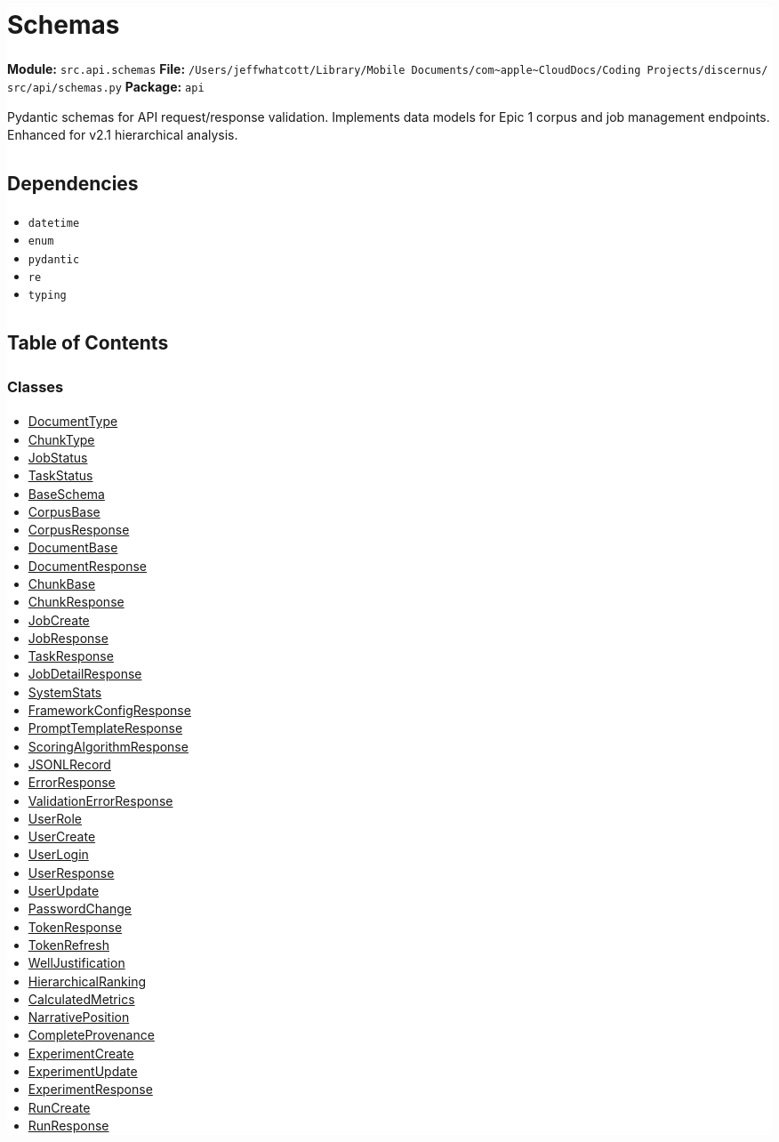 # Schemas

**Module:** `src.api.schemas`
**File:** `/Users/jeffwhatcott/Library/Mobile Documents/com~apple~CloudDocs/Coding Projects/discernus/src/api/schemas.py`
**Package:** `api`

Pydantic schemas for API request/response validation.
Implements data models for Epic 1 corpus and job management endpoints.
Enhanced for v2.1 hierarchical analysis.

## Dependencies

- `datetime`
- `enum`
- `pydantic`
- `re`
- `typing`

## Table of Contents

### Classes
- [DocumentType](#documenttype)
- [ChunkType](#chunktype)
- [JobStatus](#jobstatus)
- [TaskStatus](#taskstatus)
- [BaseSchema](#baseschema)
- [CorpusBase](#corpusbase)
- [CorpusResponse](#corpusresponse)
- [DocumentBase](#documentbase)
- [DocumentResponse](#documentresponse)
- [ChunkBase](#chunkbase)
- [ChunkResponse](#chunkresponse)
- [JobCreate](#jobcreate)
- [JobResponse](#jobresponse)
- [TaskResponse](#taskresponse)
- [JobDetailResponse](#jobdetailresponse)
- [SystemStats](#systemstats)
- [FrameworkConfigResponse](#frameworkconfigresponse)
- [PromptTemplateResponse](#prompttemplateresponse)
- [ScoringAlgorithmResponse](#scoringalgorithmresponse)
- [JSONLRecord](#jsonlrecord)
- [ErrorResponse](#errorresponse)
- [ValidationErrorResponse](#validationerrorresponse)
- [UserRole](#userrole)
- [UserCreate](#usercreate)
- [UserLogin](#userlogin)
- [UserResponse](#userresponse)
- [UserUpdate](#userupdate)
- [PasswordChange](#passwordchange)
- [TokenResponse](#tokenresponse)
- [TokenRefresh](#tokenrefresh)
- [WellJustification](#welljustification)
- [HierarchicalRanking](#hierarchicalranking)
- [CalculatedMetrics](#calculatedmetrics)
- [NarrativePosition](#narrativeposition)
- [CompleteProvenance](#completeprovenance)
- [ExperimentCreate](#experimentcreate)
- [ExperimentUpdate](#experimentupdate)
- [ExperimentResponse](#experimentresponse)
- [RunCreate](#runcreate)
- [RunResponse](#runresponse)